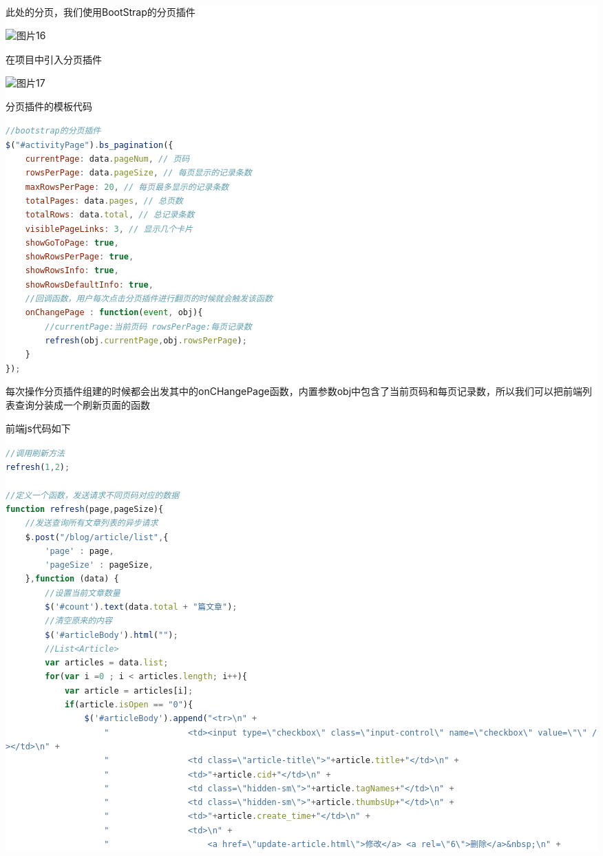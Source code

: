 此处的分页，我们使用BootStrap的分页插件

![图片16](/images/buildpro101/图片16.png)

在项目中引入分页插件

![图片17](/images/buildpro101/图片17.png)

分页插件的模板代码

```js
//bootstrap的分页插件
$("#activityPage").bs_pagination({
    currentPage: data.pageNum, // 页码
    rowsPerPage: data.pageSize, // 每页显示的记录条数
    maxRowsPerPage: 20, // 每页最多显示的记录条数
    totalPages: data.pages, // 总页数
    totalRows: data.total, // 总记录条数
    visiblePageLinks: 3, // 显示几个卡片
    showGoToPage: true,
    showRowsPerPage: true,
    showRowsInfo: true,
    showRowsDefaultInfo: true,
    //回调函数，用户每次点击分页插件进行翻页的时候就会触发该函数
    onChangePage : function(event, obj){
        //currentPage:当前页码 rowsPerPage:每页记录数
        refresh(obj.currentPage,obj.rowsPerPage);
    }
});
```

每次操作分页插件组建的时候都会出发其中的onCHangePage函数，内置参数obj中包含了当前页码和每页记录数，所以我们可以把前端列表查询分装成一个刷新页面的函数

前端js代码如下

```js
//调用刷新方法
refresh(1,2);

//定义一个函数，发送请求不同页码对应的数据
function refresh(page,pageSize){
    //发送查询所有文章列表的异步请求
    $.post("/blog/article/list",{
        'page' : page,
        'pageSize' : pageSize,
    },function (data) {
        //设置当前文章数量
        $('#count').text(data.total + "篇文章");
        //清空原来的内容
        $('#articleBody').html("");
        //List<Article>
        var articles = data.list;
        for(var i =0 ; i < articles.length; i++){
            var article = articles[i];
            if(article.isOpen == "0"){
                $('#articleBody').append("<tr>\n" +
                    "                <td><input type=\"checkbox\" class=\"input-control\" name=\"checkbox\" value=\"\" /></td>\n" +
                    "                <td class=\"article-title\">"+article.title+"</td>\n" +
                    "                <td>"+article.cid+"</td>\n" +
                    "                <td class=\"hidden-sm\">"+article.tagNames+"</td>\n" +
                    "                <td class=\"hidden-sm\">"+article.thumbsUp+"</td>\n" +
                    "                <td>"+article.create_time+"</td>\n" +
                    "                <td>\n" +
                    "                    <a href=\"update-article.html\">修改</a> <a rel=\"6\">删除</a>&nbsp;\n" +
```